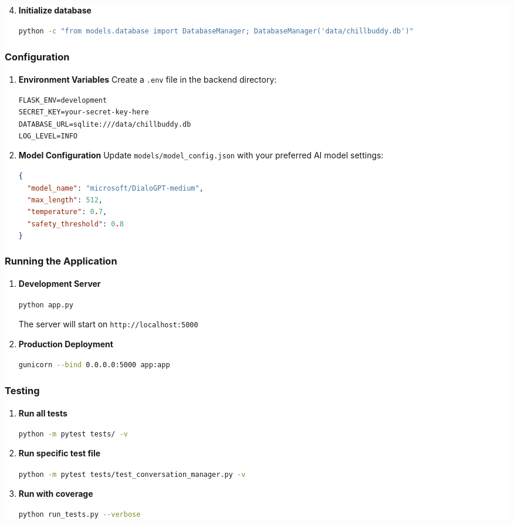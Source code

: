 4. **Initialize database**
   ```bash
   python -c "from models.database import DatabaseManager; DatabaseManager('data/chillbuddy.db')"
   ```

### Configuration

1. **Environment Variables**
   Create a `.env` file in the backend directory:
   ```
   FLASK_ENV=development
   SECRET_KEY=your-secret-key-here
   DATABASE_URL=sqlite:///data/chillbuddy.db
   LOG_LEVEL=INFO
   ```

2. **Model Configuration**
   Update `models/model_config.json` with your preferred AI model settings:
   ```json
   {
     "model_name": "microsoft/DialoGPT-medium",
     "max_length": 512,
     "temperature": 0.7,
     "safety_threshold": 0.8
   }
   ```

### Running the Application

1. **Development Server**
   ```bash
   python app.py
   ```
   The server will start on `http://localhost:5000`

2. **Production Deployment**
   ```bash
   gunicorn --bind 0.0.0.0:5000 app:app
   ```

### Testing

1. **Run all tests**
   ```bash
   python -m pytest tests/ -v
   ```

2. **Run specific test file**
   ```bash
   python -m pytest tests/test_conversation_manager.py -v
   ```

3. **Run with coverage**
   ```bash
   python run_tests.py --verbose
   ```
